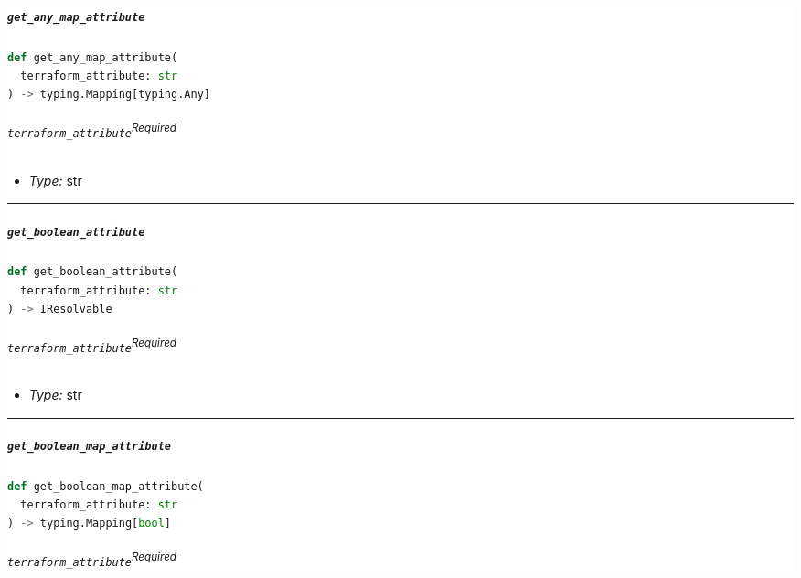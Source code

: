 ##### `get_any_map_attribute` <a name="get_any_map_attribute" id="@cdktf/provider-kubernetes.dataKubernetesMutatingWebhookConfigurationV1.DataKubernetesMutatingWebhookConfigurationV1MetadataOutputReference.getAnyMapAttribute"></a>

```python
def get_any_map_attribute(
  terraform_attribute: str
) -> typing.Mapping[typing.Any]
```

###### `terraform_attribute`<sup>Required</sup> <a name="terraform_attribute" id="@cdktf/provider-kubernetes.dataKubernetesMutatingWebhookConfigurationV1.DataKubernetesMutatingWebhookConfigurationV1MetadataOutputReference.getAnyMapAttribute.parameter.terraformAttribute"></a>

- *Type:* str

---

##### `get_boolean_attribute` <a name="get_boolean_attribute" id="@cdktf/provider-kubernetes.dataKubernetesMutatingWebhookConfigurationV1.DataKubernetesMutatingWebhookConfigurationV1MetadataOutputReference.getBooleanAttribute"></a>

```python
def get_boolean_attribute(
  terraform_attribute: str
) -> IResolvable
```

###### `terraform_attribute`<sup>Required</sup> <a name="terraform_attribute" id="@cdktf/provider-kubernetes.dataKubernetesMutatingWebhookConfigurationV1.DataKubernetesMutatingWebhookConfigurationV1MetadataOutputReference.getBooleanAttribute.parameter.terraformAttribute"></a>

- *Type:* str

---

##### `get_boolean_map_attribute` <a name="get_boolean_map_attribute" id="@cdktf/provider-kubernetes.dataKubernetesMutatingWebhookConfigurationV1.DataKubernetesMutatingWebhookConfigurationV1MetadataOutputReference.getBooleanMapAttribute"></a>

```python
def get_boolean_map_attribute(
  terraform_attribute: str
) -> typing.Mapping[bool]
```

###### `terraform_attribute`<sup>Required</sup> <a name="terraform_attribute" id="@cdktf/provider-kubernetes.dataKubernetesMutatingWebhookConfigurationV1.DataKubernetesMutatingWebhookConfigurationV1MetadataOutputReference.getBooleanMapAttribute.parameter.terraformAttribute"></a>
